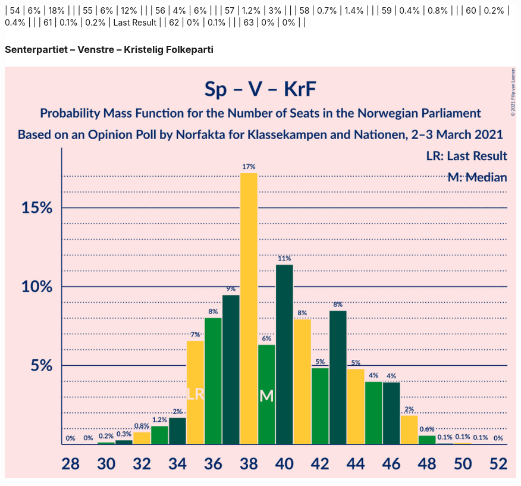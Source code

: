 | 54 | 6% | 18% |  |
| 55 | 6% | 12% |  |
| 56 | 4% | 6% |  |
| 57 | 1.2% | 3% |  |
| 58 | 0.7% | 1.4% |  |
| 59 | 0.4% | 0.8% |  |
| 60 | 0.2% | 0.4% |  |
| 61 | 0.1% | 0.2% | Last Result |
| 62 | 0% | 0.1% |  |
| 63 | 0% | 0% |  |

### Senterpartiet – Venstre – Kristelig Folkeparti

![Graph with seats probability mass function not yet produced](2021-03-03-Norfakta-coalitions-seats-pmf-sp–v–krf.png "Seats Probability Mass Function")
